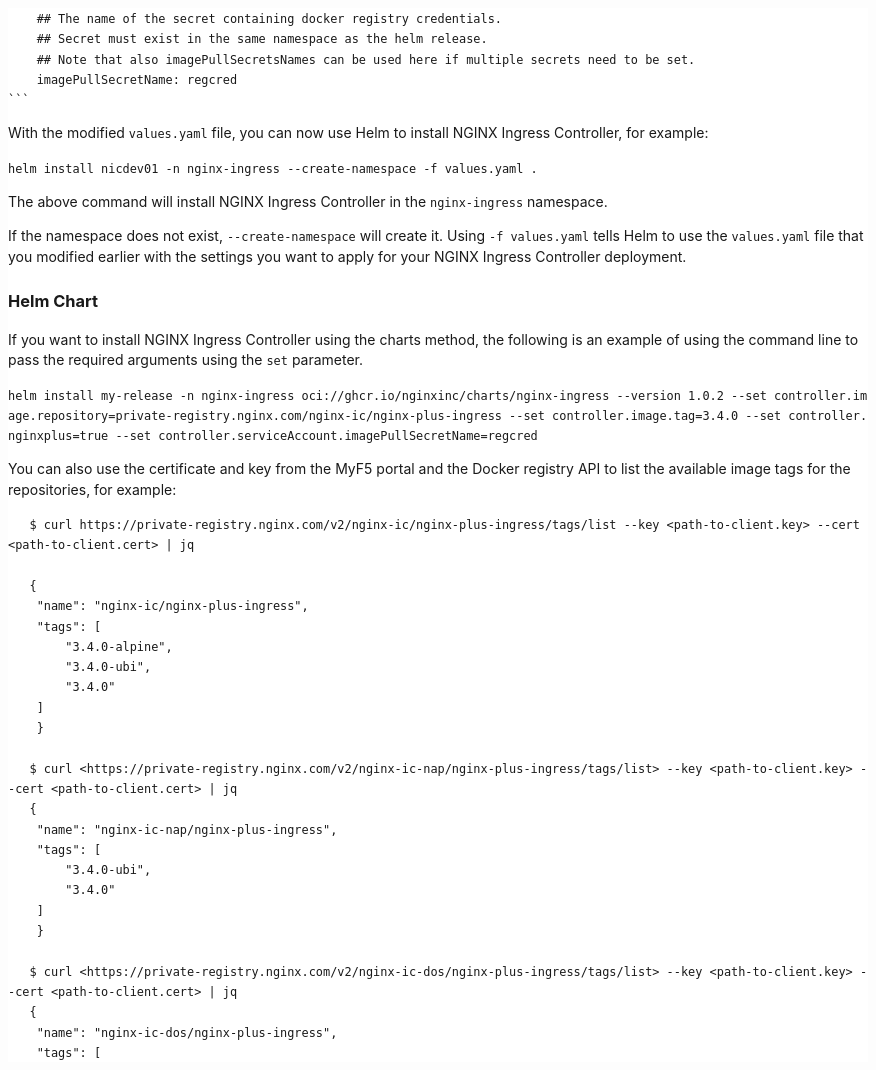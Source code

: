         ## The name of the secret containing docker registry credentials.
        ## Secret must exist in the same namespace as the helm release.
        ## Note that also imagePullSecretsNames can be used here if multiple secrets need to be set.
        imagePullSecretName: regcred
    ```

With the modified `values.yaml` file, you can now use Helm to install NGINX Ingress Controller, for example:

```shell
helm install nicdev01 -n nginx-ingress --create-namespace -f values.yaml .
```

The above command will install NGINX Ingress Controller in the `nginx-ingress` namespace.

If the namespace does not exist, `--create-namespace` will create it. Using `-f values.yaml` tells Helm to use the `values.yaml` file that you modified earlier with the settings you want to apply for your NGINX Ingress Controller deployment.


### Helm Chart

If you want to install NGINX Ingress Controller using the charts method, the following is an example of using the command line to pass the required arguments using the `set` parameter.

```shell
helm install my-release -n nginx-ingress oci://ghcr.io/nginxinc/charts/nginx-ingress --version 1.0.2 --set controller.image.repository=private-registry.nginx.com/nginx-ic/nginx-plus-ingress --set controller.image.tag=3.4.0 --set controller.nginxplus=true --set controller.serviceAccount.imagePullSecretName=regcred
```
You can also use the certificate and key from the MyF5 portal and the Docker registry API to list the available image tags for the repositories, for example:

```shell
   $ curl https://private-registry.nginx.com/v2/nginx-ic/nginx-plus-ingress/tags/list --key <path-to-client.key> --cert <path-to-client.cert> | jq

   {
    "name": "nginx-ic/nginx-plus-ingress",
    "tags": [
        "3.4.0-alpine",
        "3.4.0-ubi",
        "3.4.0"
    ]
    }

   $ curl <https://private-registry.nginx.com/v2/nginx-ic-nap/nginx-plus-ingress/tags/list> --key <path-to-client.key> --cert <path-to-client.cert> | jq
   {
    "name": "nginx-ic-nap/nginx-plus-ingress",
    "tags": [
        "3.4.0-ubi",
        "3.4.0"
    ]
    }

   $ curl <https://private-registry.nginx.com/v2/nginx-ic-dos/nginx-plus-ingress/tags/list> --key <path-to-client.key> --cert <path-to-client.cert> | jq
   {
    "name": "nginx-ic-dos/nginx-plus-ingress",
    "tags": [
```